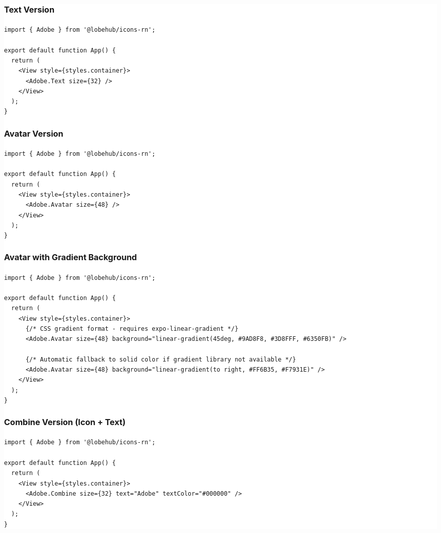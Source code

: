 ### Text Version

```tsx
import { Adobe } from '@lobehub/icons-rn';

export default function App() {
  return (
    <View style={styles.container}>
      <Adobe.Text size={32} />
    </View>
  );
}
```

### Avatar Version

```tsx
import { Adobe } from '@lobehub/icons-rn';

export default function App() {
  return (
    <View style={styles.container}>
      <Adobe.Avatar size={48} />
    </View>
  );
}
```

### Avatar with Gradient Background

```tsx
import { Adobe } from '@lobehub/icons-rn';

export default function App() {
  return (
    <View style={styles.container}>
      {/* CSS gradient format - requires expo-linear-gradient */}
      <Adobe.Avatar size={48} background="linear-gradient(45deg, #9AD8F8, #3D8FFF, #6350FB)" />

      {/* Automatic fallback to solid color if gradient library not available */}
      <Adobe.Avatar size={48} background="linear-gradient(to right, #FF6B35, #F7931E)" />
    </View>
  );
}
```

### Combine Version (Icon + Text)

```tsx
import { Adobe } from '@lobehub/icons-rn';

export default function App() {
  return (
    <View style={styles.container}>
      <Adobe.Combine size={32} text="Adobe" textColor="#000000" />
    </View>
  );
}
```

